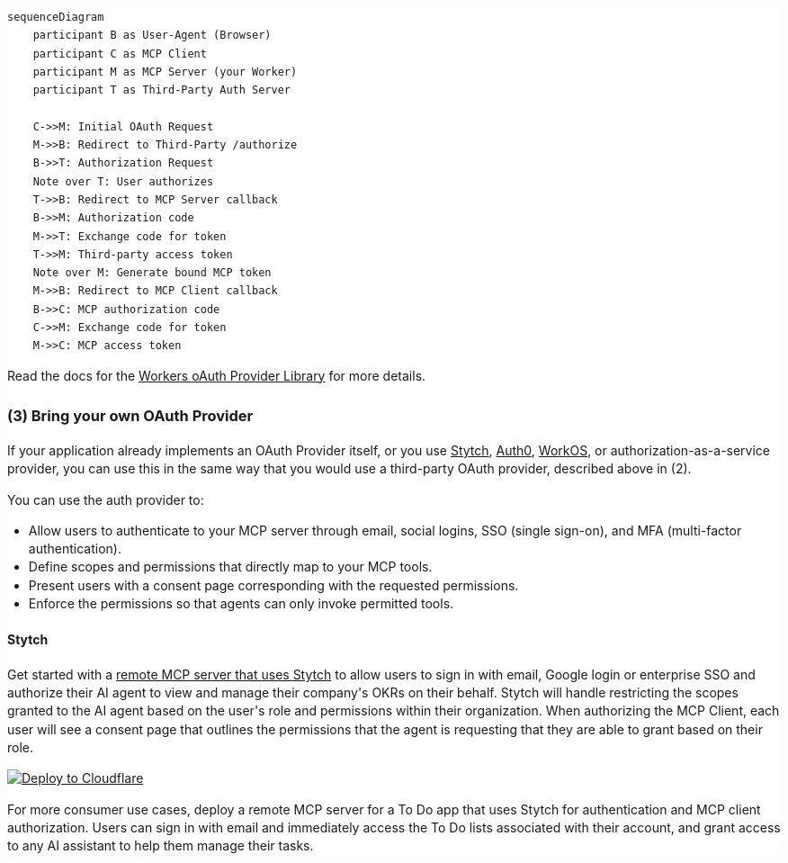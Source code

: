 ```mermaid
sequenceDiagram
    participant B as User-Agent (Browser)
    participant C as MCP Client
    participant M as MCP Server (your Worker)
    participant T as Third-Party Auth Server

    C->>M: Initial OAuth Request
    M->>B: Redirect to Third-Party /authorize
    B->>T: Authorization Request
    Note over T: User authorizes
    T->>B: Redirect to MCP Server callback
    B->>M: Authorization code
    M->>T: Exchange code for token
    T->>M: Third-party access token
    Note over M: Generate bound MCP token
    M->>B: Redirect to MCP Client callback
    B->>C: MCP authorization code
    C->>M: Exchange code for token
    M->>C: MCP access token
```

Read the docs for the [Workers oAuth Provider Library](https://github.com/cloudflare/workers-oauth-provider) for more details.

### (3) Bring your own OAuth Provider

If your application already implements an OAuth Provider itself, or you use [Stytch](https://stytch.com/), [Auth0](https://auth0.com/), [WorkOS](https://workos.com/), or authorization-as-a-service provider, you can use this in the same way that you would use a third-party OAuth provider, described above in (2).

You can use the auth provider to:

* Allow users to authenticate to your MCP server through email, social logins, SSO (single sign-on), and MFA (multi-factor authentication).
* Define scopes and permissions that directly map to your MCP tools.
* Present users with a consent page corresponding with the requested permissions.
* Enforce the permissions so that agents can only invoke permitted tools.

#### Stytch

Get started with a [remote MCP server that uses Stytch](https://stytch.com/docs/guides/connected-apps/mcp-servers) to allow users to sign in with email, Google login or enterprise SSO and authorize their AI agent to view and manage their company's OKRs on their behalf. Stytch will handle restricting the scopes granted to the AI agent based on the user's role and permissions within their organization. When authorizing the MCP Client, each user will see a consent page that outlines the permissions that the agent is requesting that they are able to grant based on their role.

[![Deploy to Cloudflare](https://deploy.workers.cloudflare.com/button)](https://deploy.workers.cloudflare.com/?url=https://github.com/cloudflare/ai/tree/main/demos/mcp-stytch-b2b-okr-manager)

For more consumer use cases, deploy a remote MCP server for a To Do app that uses Stytch for authentication and MCP client authorization. Users can sign in with email and immediately access the To Do lists associated with their account, and grant access to any AI assistant to help them manage their tasks.
